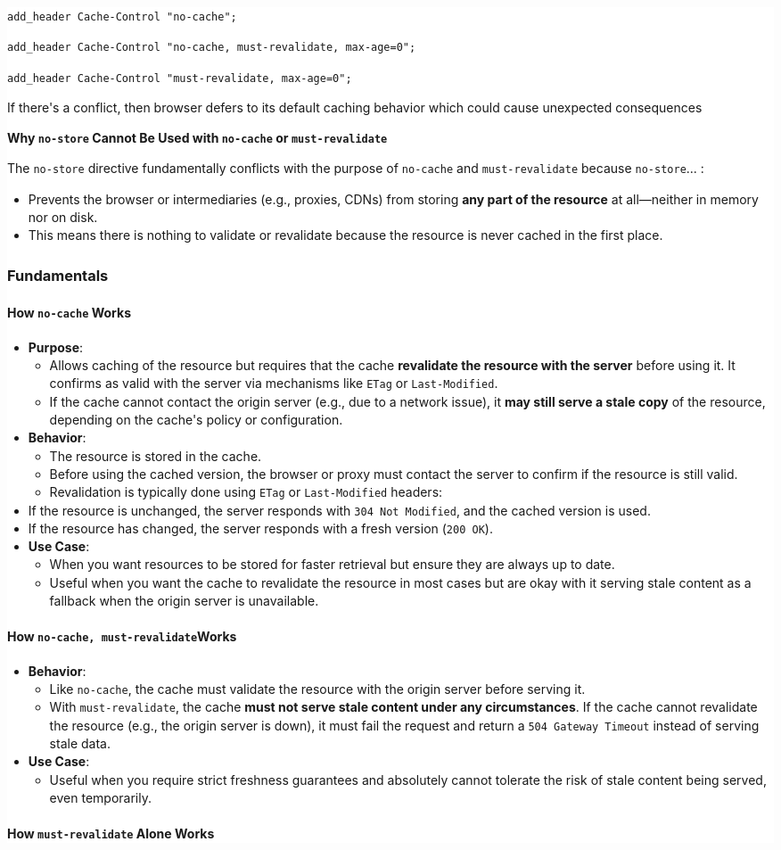 ```
add_header Cache-Control "no-cache";
```

```
add_header Cache-Control "no-cache, must-revalidate, max-age=0";
```

```
add_header Cache-Control "must-revalidate, max-age=0";
```  

If there's a conflict, then browser defers to its default caching behavior which could cause unexpected consequences

**Why `no-store` Cannot Be Used with `no-cache` or `must-revalidate`**  

The `no-store` directive fundamentally conflicts with the purpose of `no-cache` and `must-revalidate` because `no-store`... :
- Prevents the browser or intermediaries (e.g., proxies, CDNs) from storing **any part of the resource** at all—neither in memory nor on disk.
- This means there is nothing to validate or revalidate because the resource is never cached in the first place.

### Fundamentals

#### **How `no-cache` Works**

- **Purpose**: 
	- Allows caching of the resource but requires that the cache **revalidate the resource with the server** before using it. It confirms as valid with the server via mechanisms like `ETag` or `Last-Modified`.
	- If the cache cannot contact the origin server (e.g., due to a network issue), it **may still serve a stale copy** of the resource, depending on the cache's policy or configuration.
- **Behavior**:
	- The resource is stored in the cache.
	- Before using the cached version, the browser or proxy must contact the server to confirm if the resource is still valid.
	- Revalidation is typically done using `ETag` or `Last-Modified` headers:
- If the resource is unchanged, the server responds with `304 Not Modified`, and the cached version is used.
- If the resource has changed, the server responds with a fresh version (`200 OK`).
- **Use Case**: 
	- When you want resources to be stored for faster retrieval but ensure they are always up to date.
	- Useful when you want the cache to revalidate the resource in most cases but are okay with it serving stale content as a fallback when the origin server is unavailable.

#### How `no-cache, must-revalidate`Works

- **Behavior**:
	- Like `no-cache`, the cache must validate the resource with the origin server before serving it.
	- With `must-revalidate`, the cache **must not serve stale content under any circumstances**. If the cache cannot revalidate the resource (e.g., the origin server is down), it must fail the request and return a `504 Gateway Timeout` instead of serving stale data.
- **Use Case**:
	- Useful when you require strict freshness guarantees and absolutely cannot tolerate the risk of stale content being served, even temporarily.
#### How `must-revalidate` Alone Works
